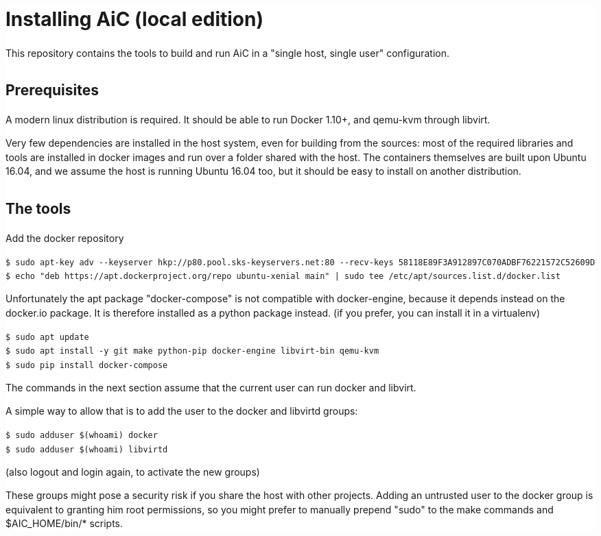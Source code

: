 
# Installing AiC (local edition)

This repository contains the tools to build and run AiC in a "single host, single user" configuration.


## Prerequisites

A modern linux distribution is required. It should be able to run Docker 1.10+, and qemu-kvm through libvirt.

Very few dependencies are installed in the host system, even for building from
the sources: most of the required libraries and tools are installed in docker
images and run over a folder shared with the host.
The containers themselves are built upon Ubuntu 16.04, and we assume the host
is running Ubuntu 16.04 too, but it should be easy to install on another
distribution.

## The tools

Add the docker repository

```
$ sudo apt-key adv --keyserver hkp://p80.pool.sks-keyservers.net:80 --recv-keys 58118E89F3A912897C070ADBF76221572C52609D
$ echo "deb https://apt.dockerproject.org/repo ubuntu-xenial main" | sudo tee /etc/apt/sources.list.d/docker.list
```

Unfortunately the apt package "docker-compose" is not compatible with
docker-engine, because it depends instead on the docker.io package.
It is therefore installed as a python package instead. (if you prefer, you can
install it in a virtualenv)

```
$ sudo apt update
$ sudo apt install -y git make python-pip docker-engine libvirt-bin qemu-kvm
$ sudo pip install docker-compose
```

The commands in the next section assume that the current user can run docker and libvirt.

A simple way to allow that is to add the user to the docker and libvirtd groups:

```
$ sudo adduser $(whoami) docker
$ sudo adduser $(whoami) libvirtd
```

(also logout and login again, to activate the new groups)

These groups might pose a security risk if you share the host with other
projects. Adding an untrusted user to the docker group is equivalent to granting
him root permissions, so you might prefer to manually prepend "sudo" to the
make commands and $AIC_HOME/bin/* scripts.
